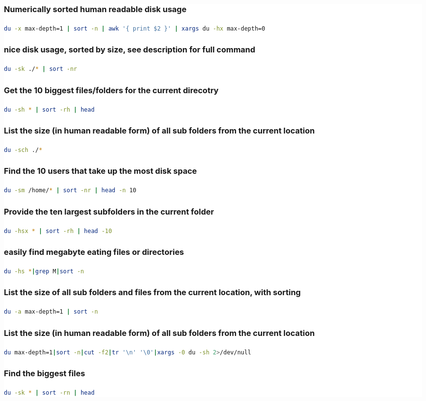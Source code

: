 ### Numerically sorted human readable disk usage
```sh
du -x max-depth=1 | sort -n | awk '{ print $2 }' | xargs du -hx max-depth=0
```

### nice disk usage, sorted by size, see description for full command
```sh
du -sk ./* | sort -nr
```

### Get the 10 biggest files/folders for the current direcotry
```sh
du -sh * | sort -rh | head
```

### List the size (in human readable form) of all sub folders from the current location
```sh
du -sch ./*
```

### Find the 10 users that take up the most disk space
```sh
du -sm /home/* | sort -nr | head -n 10
```

### Provide the ten largest subfolders in the current folder
```sh
du -hsx * | sort -rh | head -10
```

### easily find megabyte eating files or directories
```sh
du -hs *|grep M|sort -n
```

### List the size of all sub folders and files from the current location, with sorting
```sh
du -a max-depth=1 | sort -n
```

### List the size (in human readable form) of all sub folders from the current location
```sh
du max-depth=1|sort -n|cut -f2|tr '\n' '\0'|xargs -0 du -sh 2>/dev/null
```

### Find the biggest files
```sh
du -sk * | sort -rn | head
```
